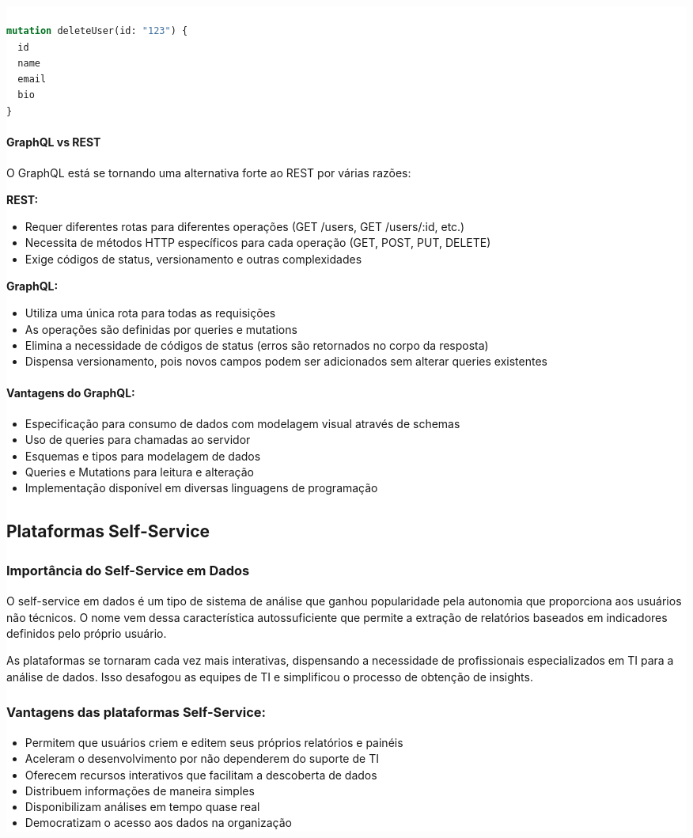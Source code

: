```graphql

mutation deleteUser(id: "123") {
  id
  name
  email
  bio
}
```

#### GraphQL vs REST

O GraphQL está se tornando uma alternativa forte ao REST por várias razões:

**REST:**
- Requer diferentes rotas para diferentes operações (GET /users, GET /users/:id, etc.)
- Necessita de métodos HTTP específicos para cada operação (GET, POST, PUT, DELETE)
- Exige códigos de status, versionamento e outras complexidades

**GraphQL:**
- Utiliza uma única rota para todas as requisições
- As operações são definidas por queries e mutations
- Elimina a necessidade de códigos de status (erros são retornados no corpo da resposta)
- Dispensa versionamento, pois novos campos podem ser adicionados sem alterar queries existentes

#### Vantagens do GraphQL:

- Especificação para consumo de dados com modelagem visual através de schemas
- Uso de queries para chamadas ao servidor
- Esquemas e tipos para modelagem de dados
- Queries e Mutations para leitura e alteração
- Implementação disponível em diversas linguagens de programação

## Plataformas Self-Service

### Importância do Self-Service em Dados

O self-service em dados é um tipo de sistema de análise que ganhou popularidade pela autonomia que proporciona aos usuários não técnicos. O nome vem dessa característica autossuficiente que permite a extração de relatórios baseados em indicadores definidos pelo próprio usuário.

As plataformas se tornaram cada vez mais interativas, dispensando a necessidade de profissionais especializados em TI para a análise de dados. Isso desafogou as equipes de TI e simplificou o processo de obtenção de insights.

### Vantagens das plataformas Self-Service:

- Permitem que usuários criem e editem seus próprios relatórios e painéis
- Aceleram o desenvolvimento por não dependerem do suporte de TI
- Oferecem recursos interativos que facilitam a descoberta de dados
- Distribuem informações de maneira simples
- Disponibilizam análises em tempo quase real
- Democratizam o acesso aos dados na organização

